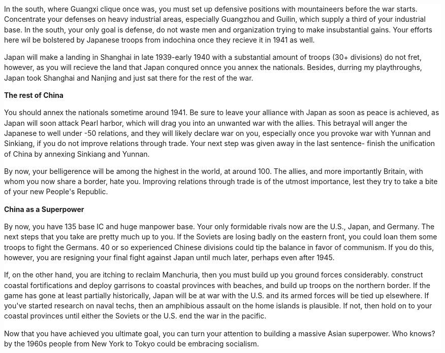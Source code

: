 In the south, where Guangxi clique once was, you must set up defensive
positions with mountaineers before the war starts. Concentrate your
defenses on heavy industrial areas, especially Guangzhou and Guilin,
which supply a third of your industrial base. In the south, your only
goal is defense, do not waste men and organization trying to make
insubstantial gains. Your efforts here wil be bolstered by Japanese
troops from indochina once they recieve it in 1941 as well.

Japan will make a landing in Shanghai in late 1939-early 1940 with a
substantial amount of troops (30+ divisions) do not fret, however, as
you will recieve the land that Japan conqured onnce you annex the
nationals. Besides, durring my playthroughs, Japan took Shanghai and
Nanjing and just sat there for the rest of the war.

**The rest of China**

You should annex the nationals sometime around 1941. Be sure to leave
your alliance with Japan as soon as peace is achieved, as Japan will
soon attack Pearl harbor, which will drag you into an unwanted war with
the allies. This betrayal will anger the Japanese to well under -50
relations, and they will likely declare war on you, especially once you
provoke war with Yunnan and Sinkiang, if you do not improve relations
through trade. Your next step was given away in the last sentence-
finish the unification of China by annexing Sinkiang and Yunnan.

By now, your belligerence will be among the highest in the world, at
around 100. The allies, and more importantly Britain, with whom you now
share a border, hate you. Improving relations through trade is of the
utmost importance, lest they try to take a bite of your new People's
Republic.

**China as a Superpower**

By now, you have 135 base IC and huge manpower base. Your only
formidable rivals now are the U.S., Japan, and Germany. The next steps
that you take are pretty much up to you. If the Soviets are losing badly
on the eastern front, you could loan them some troops to fight the
Germans. 40 or so experienced Chinese divisions could tip the balance in
favor of communism. If you do this, however, you are resigning your
final fight against Japan until much later, perhaps even after 1945.

If, on the other hand, you are itching to reclaim Manchuria, then you
must build up you ground forces considerably. construct coastal
fortifications and deploy garrisons to coastal provinces with beaches,
and build up troops on the northern border. If the game has gone at
least partially historically, Japan will be at war with the U.S. and its
armed forces will be tied up elsewhere. If you've started research on
naval techs, then an amphibious assault on the home islands is
plausible. If not, then hold on to your coastal provinces until either
the Soviets or the U.S. end the war in the pacific.

Now that you have achieved you ultimate goal, you can turn your
attention to building a massive Asian superpower. Who knows? by the
1960s people from New York to Tokyo could be embracing socialism.
